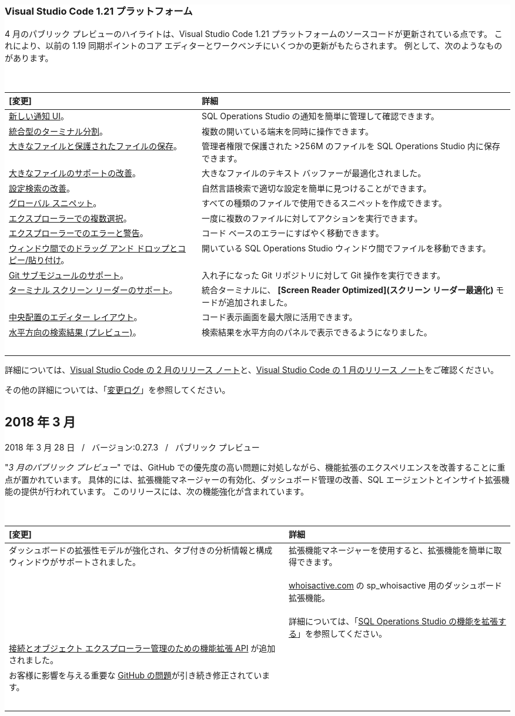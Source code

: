 ### <a name="visual-studio-code-121-platform"></a>Visual Studio Code 1.21 プラットフォーム

4 月のパブリック プレビューのハイライトは、Visual Studio Code 1.21 プラットフォームのソースコードが更新されている点です。 これにより、以前の 1.19 同期ポイントのコア エディターとワークベンチにいくつかの更新がもたらされます。 例として、次のようなものがあります。

&nbsp;

| [変更] | 詳細 |
| :----- | :------ |
| [新しい通知 UI](https://code.visualstudio.com/updates/v1_21#_new-notifications-ui)。 | SQL Operations Studio の通知を簡単に管理して確認できます。 |
| [統合型のターミナル分割](https://code.visualstudio.com/updates/v1_21#_split-terminals)。 | 複数の開いている端末を同時に操作できます。 |
| [大きなファイルと保護されたファイルの保存](https://code.visualstudio.com/updates/v1_20#_save-files-that-need-admin-privileges)。 | 管理者権限で保護された \>256M のファイルを SQL Operations Studio 内に保存できます。 |
| [大きなファイルのサポートの改善](https://code.visualstudio.com/updates/v1_21#_text-buffer-improvements)。 | 大きなファイルのテキスト バッファーが最適化されました。 |
| [設定検索の改善](https://code.visualstudio.com/updates/v1_20#_settings-search)。 | 自然言語検索で適切な設定を簡単に見つけることができます。 |
| [グローバル スニペット](https://code.visualstudio.com/updates/v1_20#_global-snippets)。 | すべての種類のファイルで使用できるスニペットを作成できます。 |
| [エクスプローラーでの複数選択](https://code.visualstudio.com/updates/v1_20#_multi-select-in-the-explorer)。 | 一度に複数のファイルに対してアクションを実行できます。 |
| [エクスプローラーでのエラーと警告](https://code.visualstudio.com/updates/v1_20#_error-indicators-in-the-explorer)。 | コード ベースのエラーにすばやく移動できます。 |
| [ウィンドウ間でのドラッグ アンド ドロップとコピー/貼り付け](https://code.visualstudio.com/updates/v1_21#_better-drag-and-drop-support)。 | 開いている SQL Operations Studio ウィンドウ間でファイルを移動できます。 |
| [Git サブモジュールのサポート](https://code.visualstudio.com/updates/v1_20#_git-submodules)。 | 入れ子になった Git リポジトリに対して Git 操作を実行できます。 |
| [ターミナル スクリーン リーダーのサポート](https://code.visualstudio.com/updates/v1_20#_screen-reader-support)。 | 統合ターミナルに、 **[Screen Reader Optimized]\(スクリーン リーダー最適化\)** モードが追加されました。 |
| [中央配置のエディター レイアウト](https://code.visualstudio.com/updates/v1_21#_centered-editor-layout)。 | コード表示画面を最大限に活用できます。 |
| [水平方向の検索結果 (プレビュー)](https://code.visualstudio.com/updates/v1_21#_horizontal-search)。 | 検索結果を水平方向のパネルで表示できるようになりました。 |
| &nbsp; | &nbsp; |

詳細については、[Visual Studio Code の 2 月のリリース ノート](https://code.visualstudio.com/updates/v1_21)と、[Visual Studio Code の 1 月のリリース ノート](https://code.visualstudio.com/updates/v1_20)をご確認ください。

その他の詳細については、「[変更ログ](https://github.com/Microsoft/azuredatastudio/blob/master/CHANGELOG.md)」を参照してください。

## <a name="march-2018"></a>2018 年 3 月

2018 年 3 月 28 日 &nbsp; / &nbsp; バージョン:0.27.3 &nbsp; / &nbsp; パブリック プレビュー

"*3 月のパブリック プレビュー*" では、GitHub での優先度の高い問題に対処しながら、機能拡張のエクスペリエンスを改善することに重点が置かれています。 具体的には、拡張機能マネージャーの有効化、ダッシュボード管理の改善、SQL エージェントとインサイト拡張機能の提供が行われています。 このリリースには、次の機能強化が含まれています。

&nbsp;

| [変更] | 詳細 |
| :----- | :------ |
| ダッシュボードの拡張性モデルが強化され、タブ付きの分析情報と構成ウィンドウがサポートされました。 | 拡張機能マネージャーを使用すると、拡張機能を簡単に取得できます。<br/><br/>[whoisactive.com](http://www.whoisactive.com) の sp\_whoisactive 用のダッシュボード拡張機能。<br/><br/>詳細については、「[SQL Operations Studio の機能を拡張する](extensions.md)」を参照してください。 |
| [接続とオブジェクト エクスプローラー管理のための機能拡張 API](https://github.com/Microsoft/azuredatastudio/wiki/Extensibility-API) が追加されました。 | &nbsp; |
| お客様に影響を与える重要な [GitHub の問題](https://github.com/Microsoft/azuredatastudio/issues)が引き続き修正されています。 | &nbsp; |
| &nbsp; | &nbsp; |
